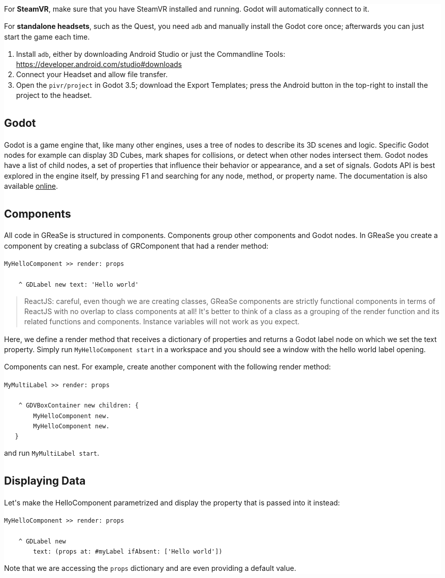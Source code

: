 For **SteamVR**, make sure that you have SteamVR installed and running. Godot will automatically connect to it.

For **standalone headsets**, such as the Quest, you need `adb` and manually install the Godot core once; afterwards you can just start the game each time.
1. Install `adb`, either by downloading Android Studio or just the Commandline Tools: https://developer.android.com/studio#downloads
2. Connect your Headset and allow file transfer.
3. Open the `pivr/project` in Godot 3.5; download the Export Templates; press the Android button in the top-right to install the project to the headset.

## Godot
Godot is a game engine that, like many other engines, uses a tree of nodes to describe its 3D scenes and logic. Specific Godot nodes for example can display 3D Cubes, mark shapes for collisions, or detect when other nodes intersect them. Godot nodes have a list of child nodes, a set of properties that influence their behavior or appearance, and a set of signals. Godots API is best explored in the engine itself, by pressing F1 and searching for any node, method, or property name. The documentation is also available [online](https://docs.godotengine.org/en/3.5/).

## Components
All code in GReaSe is structured in components. Components group other components and Godot nodes. In GReaSe you create a component by creating a subclass of GRComponent that had a render method:
```smalltalk
MyHelloComponent >> render: props

    ^ GDLabel new text: 'Hello world'
```
> ReactJS: careful, even though we are creating classes, GReaSe components are strictly functional components in terms of ReactJS with no overlap to class components at all! It's better to think of a class as a grouping of the render function and its related functions and components. Instance variables will not work as you expect.

Here, we define a render method that receives a dictionary of properties and returns a Godot label node on which we set the text property. Simply run `MyHelloComponent start` in a workspace and you should see a window with the hello world label opening.

Components can nest. For example, create another component with the following render method:
```smalltalk
MyMultiLabel >> render: props

    ^ GDVBoxContainer new children: {
        MyHelloComponent new.
        MyHelloComponent new.
   }
```
and run `MyMultiLabel start`.

## Displaying Data
Let's make the HelloComponent parametrized and display the property that is passed into it instead:
```smalltalk
MyHelloComponent >> render: props

    ^ GDLabel new
        text: (props at: #myLabel ifAbsent: ['Hello world'])
```
Note that we are accessing the `props` dictionary and are even providing a default value.
